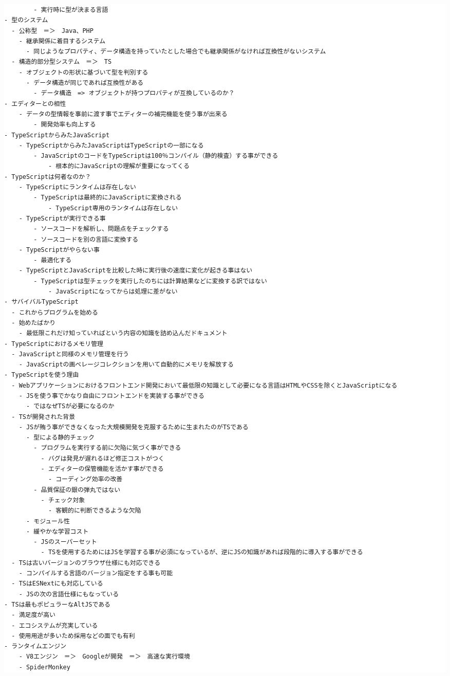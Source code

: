             - 実行時に型が決まる言語
    - 型のシステム
      - 公称型　＝＞　Java、PHP
        - 継承関係に着目するシステム
          - 同じようなプロパティ、データ構造を持っていたとした場合でも継承関係がなければ互換性がないシステム
      - 構造的部分型システム　＝＞　TS
        - オブジェクトの形状に基づいて型を判別する
          - データ構造が同じであれば互換性がある
            - データ構造　=> オブジェクトが持つプロパティが互換しているのか？
    - エディターとの相性
        - データの型情報を事前に渡す事でエディターの補完機能を使う事が出来る
            - 開発効率も向上する
    - TypeScriptからみたJavaScript
        - TypeScriptからみたJavaScriptはTypeScriptの一部になる
            - JavaScriptのコードをTypeScriptは100％コンパイル（静的検査）する事ができる
                - 根本的にJavaScriptの理解が重要になってくる
    - TypeScriptは何者なのか？
        - TypeScriptにランタイムは存在しない
            - TypeScriptは最終的にJavaScriptに変換される
                - TypeScript専用のランタイムは存在しない
        - TypeScriptが実行できる事
            - ソースコードを解析し、問題点をチェックする
            - ソースコードを別の言語に変換する
        - TypeScriptがやらない事
            - 最適化する
        - TypeScriptとJavaScriptを比較した時に実行後の速度に変化が起きる事はない
            - TypeScriptは型チェックを実行したのちには計算結果などに変換する訳ではない
                - JavaScriptになってからは処理に差がない
    - サバイバルTypeScript
      - これからプログラムを始める
      - 始めたばかり
        - 最低限これだけ知っていればという内容の知識を詰め込んだドキュメント
    - TypeScriptにおけるメモリ管理
      - JavaScriptと同様のメモリ管理を行う
        - JavaScriptの画ベレージコレクションを用いて自動的にメモリを解放する
    - TypeScriptを使う理由
      - Webアプリケーションにおけるフロントエンド開発において最低限の知識として必要になる言語はHTMLやCSSを除くとJavaScriptになる
        - JSを使う事でかなり自由にフロントエンドを実装する事ができる
          - ではなぜTSが必要になるのか
      - TSが開発された背景
        - JSが賄う事ができなくなった大規模開発を克服するために生まれたのがTSである
          - 型による静的チェック
            - プログラムを実行する前に欠陥に気づく事ができる
              - バグは発見が遅れるほど修正コストがつく
              - エディターの保管機能を活かす事ができる
                - コーディング効率の改善
            - 品質保証の銀の弾丸ではない
              - チェック対象
                - 客観的に判断できるような欠陥
          - モジュール性
          - 緩やかな学習コスト
            - JSのスーパーセット
              - TSを使用するためにはJSを学習する事が必須になっているが、逆にJSの知識があれば段階的に導入する事ができる
      - TSは古いバージョンのブラウザ仕様にも対応できる
        - コンパイルする言語のバージョン指定をする事も可能
      - TSはESNextにも対応している
        - JSの次の言語仕様にもなっている
    - TSは最もポピュラーなAltJSである
      - 満足度が高い
      - エコシステムが充実している
      - 使用用途が多いため採用などの面でも有利
    - ランタイムエンジン
        - V8エンジン　＝＞　Googleが開発　＝＞　高速な実行環境
        - SpiderMonkey